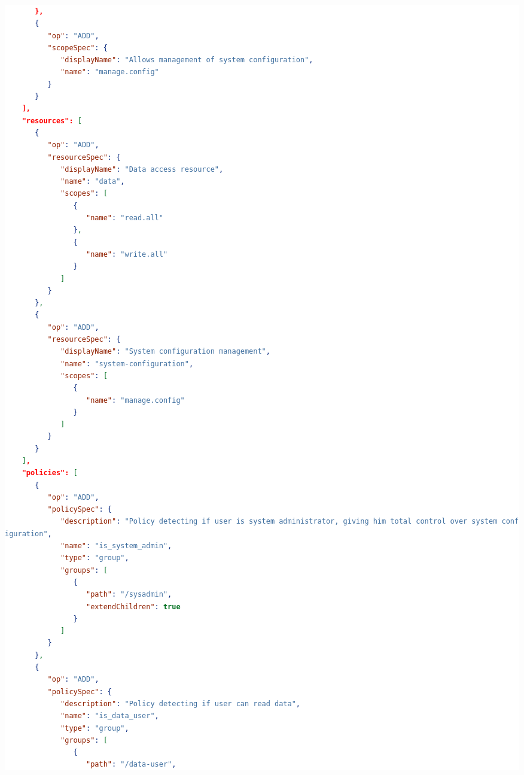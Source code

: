 ```json
       },
       {
          "op": "ADD",
          "scopeSpec": {
             "displayName": "Allows management of system configuration",
             "name": "manage.config"
          }
       }
    ],
    "resources": [
       {
          "op": "ADD",
          "resourceSpec": {
             "displayName": "Data access resource",
             "name": "data",
             "scopes": [
                {
                   "name": "read.all"
                },
                {
                   "name": "write.all"
                }
             ]
          }
       },
       {
          "op": "ADD",
          "resourceSpec": {
             "displayName": "System configuration management",
             "name": "system-configuration",
             "scopes": [
                {
                   "name": "manage.config"
                }
             ]
          }
       }
    ],
    "policies": [
       {
          "op": "ADD",
          "policySpec": {
             "description": "Policy detecting if user is system administrator, giving him total control over system configuration",
             "name": "is_system_admin",
             "type": "group",
             "groups": [
                {
                   "path": "/sysadmin",
                   "extendChildren": true
                }
             ]
          }
       },
       {
          "op": "ADD",
          "policySpec": {
             "description": "Policy detecting if user can read data",
             "name": "is_data_user",
             "type": "group",
             "groups": [
                {
                   "path": "/data-user",
```